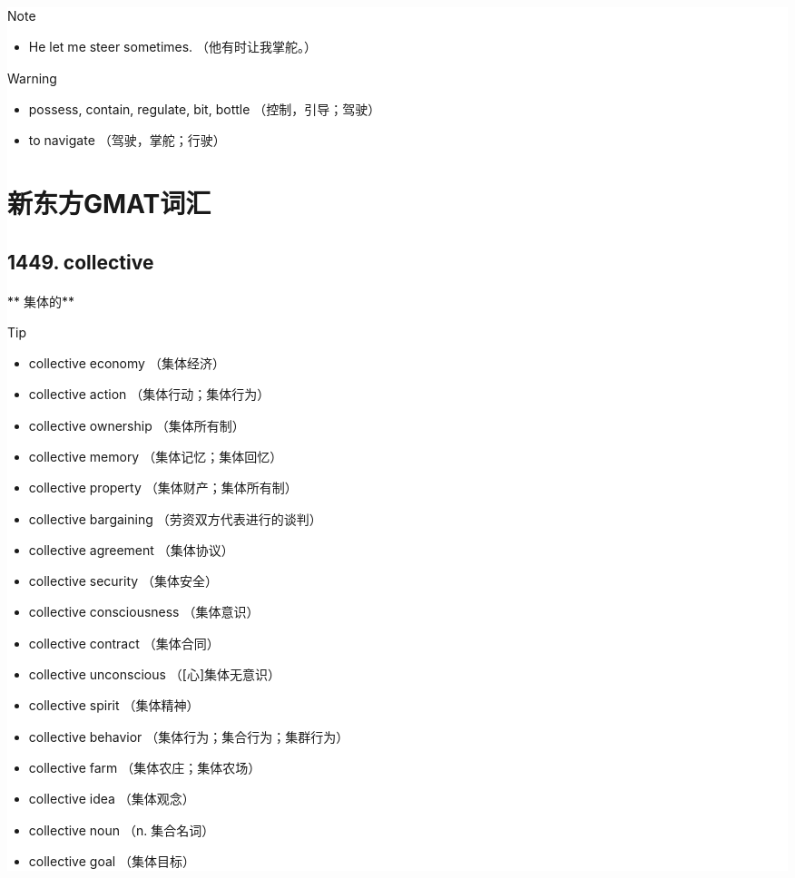> [!NOTE]
>
> - He let me steer sometimes. （他有时让我掌舵。）
>

> [!WARNING]
>
> - possess, contain, regulate, bit, bottle （控制，引导；驾驶）
>
> - to navigate （驾驶，掌舵；行驶）
>

# 新东方GMAT词汇

## 1449. collective

** 集体的**

> [!TIP]
>
> - collective economy （集体经济）
>
> - collective action （集体行动；集体行为）
>
> - collective ownership （集体所有制）
>
> - collective memory （集体记忆；集体回忆）
>
> - collective property （集体财产；集体所有制）
>
> - collective bargaining （劳资双方代表进行的谈判）
>
> - collective agreement （集体协议）
>
> - collective security （集体安全）
>
> - collective consciousness （集体意识）
>
> - collective contract （集体合同）
>
> - collective unconscious （[心]集体无意识）
>
> - collective spirit （集体精神）
>
> - collective behavior （集体行为；集合行为；集群行为）
>
> - collective farm （集体农庄；集体农场）
>
> - collective idea （集体观念）
>
> - collective noun （n. 集合名词）
>
> - collective goal （集体目标）
>
